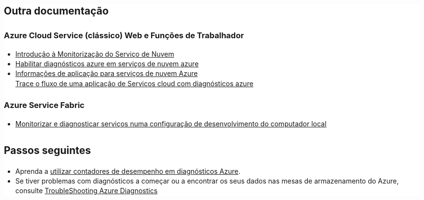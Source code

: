 ## <a name="other-documentation"></a>Outra documentação

###  <a name="azure-cloud-service-classic-web-and-worker-roles"></a>Azure Cloud Service (clássico) Web e Funções de Trabalhador
- [Introdução à Monitorização do Serviço de Nuvem](../../cloud-services/cloud-services-how-to-monitor.md)
- [Habilitar diagnósticos azure em serviços de nuvem azure](../../cloud-services/cloud-services-dotnet-diagnostics.md)
- [Informações de aplicação para serviços de nuvem Azure](../app/cloudservices.md)<br>[Trace o fluxo de uma aplicação de Serviços cloud com diagnósticos azure](../../cloud-services/cloud-services-dotnet-diagnostics-trace-flow.md) 

### <a name="azure-service-fabric"></a>Azure Service Fabric
- [Monitorizar e diagnosticar serviços numa configuração de desenvolvimento do computador local](../../service-fabric/service-fabric-diagnostics-how-to-monitor-and-diagnose-services-locally.md)

## <a name="next-steps"></a>Passos seguintes


* Aprenda a [utilizar contadores de desempenho em diagnósticos Azure](../../cloud-services/diagnostics-performance-counters.md).
* Se tiver problemas com diagnósticos a começar ou a encontrar os seus dados nas mesas de armazenamento do Azure, consulte [TroubleShooting Azure Diagnostics](diagnostics-extension-troubleshooting.md)

